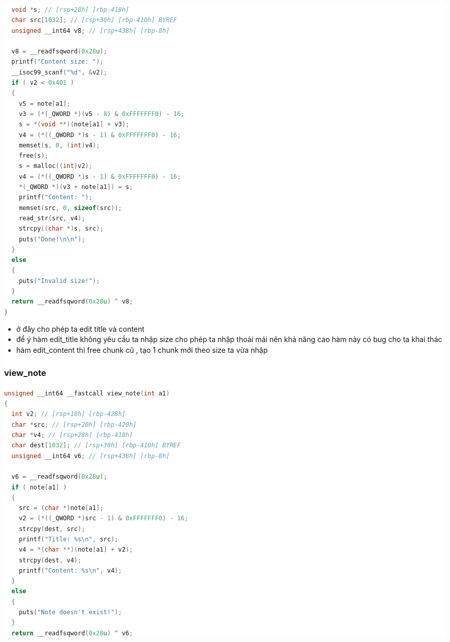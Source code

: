```c 
  void *s; // [rsp+28h] [rbp-418h]
  char src[1032]; // [rsp+30h] [rbp-410h] BYREF
  unsigned __int64 v8; // [rsp+438h] [rbp-8h]

  v8 = __readfsqword(0x28u);
  printf("Content size: ");
  __isoc99_scanf("%d", &v2);
  if ( v2 < 0x401 )
  {
    v5 = note[a1];
    v3 = (*(_QWORD *)(v5 - 8) & 0xFFFFFFF0) - 16;
    s = *(void **)(note[a1] + v3);
    v4 = (*((_QWORD *)s - 1) & 0xFFFFFFF0) - 16;
    memset(s, 0, (int)v4);
    free(s);
    s = malloc((int)v2);
    v4 = (*((_QWORD *)s - 1) & 0xFFFFFFF0) - 16;
    *(_QWORD *)(v3 + note[a1]) = s;
    printf("Content: ");
    memset(src, 0, sizeof(src));
    read_str(src, v4);
    strcpy((char *)s, src);
    puts("Done!\n\n");
  }
  else
  {
    puts("Invalid size!");
  }
  return __readfsqword(0x28u) ^ v8;
}
```

- ở đây cho phép ta edit title và content
- để ý hàm edit_title không yêu cầu ta nhập size cho phép ta nhập thoải mái nên khả năng cao hàm này có bug cho ta khai thác 
- hàm edit_content thì free chunk cũ , tạo 1 chunk mới theo size ta vừa nhập

### view_note 

```c 
unsigned __int64 __fastcall view_note(int a1)
{
  int v2; // [rsp+18h] [rbp-428h]
  char *src; // [rsp+20h] [rbp-420h]
  char *v4; // [rsp+28h] [rbp-418h]
  char dest[1032]; // [rsp+30h] [rbp-410h] BYREF
  unsigned __int64 v6; // [rsp+438h] [rbp-8h]

  v6 = __readfsqword(0x28u);
  if ( note[a1] )
  {
    src = (char *)note[a1];
    v2 = (*((_QWORD *)src - 1) & 0xFFFFFFF0) - 16;
    strcpy(dest, src);
    printf("Title: %s\n", src);
    v4 = *(char **)(note[a1] + v2);
    strcpy(dest, v4);
    printf("Content: %s\n", v4);
  }
  else
  {
    puts("Note doesn't exist!");
  }
  return __readfsqword(0x28u) ^ v6;
```